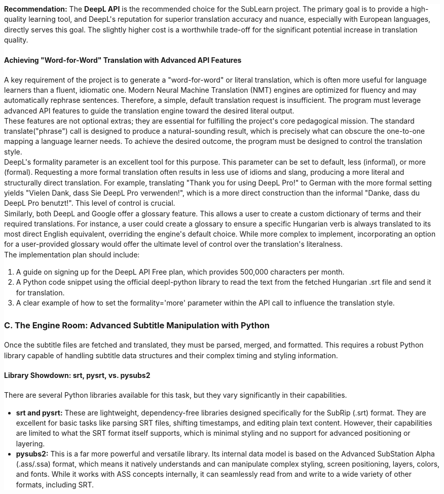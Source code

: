 **Recommendation:** The **DeepL API** is the recommended choice for the SubLearn project. The primary goal is to provide a high-quality learning tool, and DeepL's reputation for superior translation accuracy and nuance, especially with European languages, directly serves this goal. The slightly higher cost is a worthwhile trade-off for the significant potential increase in translation quality.

#### **Achieving "Word-for-Word" Translation with Advanced API Features**

A key requirement of the project is to generate a "word-for-word" or literal translation, which is often more useful for language learners than a fluent, idiomatic one. Modern Neural Machine Translation (NMT) engines are optimized for fluency and may automatically rephrase sentences. Therefore, a simple, default translation request is insufficient. The program must leverage advanced API features to guide the translation engine toward the desired literal output.  
These features are not optional extras; they are essential for fulfilling the project's core pedagogical mission. The standard translate("phrase") call is designed to produce a natural-sounding result, which is precisely what can obscure the one-to-one mapping a language learner needs. To achieve the desired outcome, the program must be designed to control the translation style.  
DeepL's formality parameter is an excellent tool for this purpose. This parameter can be set to default, less (informal), or more (formal). Requesting a more formal translation often results in less use of idioms and slang, producing a more literal and structurally direct translation. For example, translating "Thank you for using DeepL Pro\!" to German with the more formal setting yields "Vielen Dank, dass Sie DeepL Pro verwenden\!", which is a more direct construction than the informal "Danke, dass du DeepL Pro benutzt\!". This level of control is crucial.  
Similarly, both DeepL and Google offer a glossary feature. This allows a user to create a custom dictionary of terms and their required translations. For instance, a user could create a glossary to ensure a specific Hungarian verb is always translated to its most direct English equivalent, overriding the engine's default choice. While more complex to implement, incorporating an option for a user-provided glossary would offer the ultimate level of control over the translation's literalness.  
The implementation plan should include:

1. A guide on signing up for the DeepL API Free plan, which provides 500,000 characters per month.  
2. A Python code snippet using the official deepl-python library to read the text from the fetched Hungarian .srt file and send it for translation.  
3. A clear example of how to set the formality='more' parameter within the API call to influence the translation style.

### **C. The Engine Room: Advanced Subtitle Manipulation with Python**

Once the subtitle files are fetched and translated, they must be parsed, merged, and formatted. This requires a robust Python library capable of handling subtitle data structures and their complex timing and styling information.

#### **Library Showdown: srt, pysrt, vs. pysubs2**

There are several Python libraries available for this task, but they vary significantly in their capabilities.

* **srt and pysrt:** These are lightweight, dependency-free libraries designed specifically for the SubRip (.srt) format. They are excellent for basic tasks like parsing SRT files, shifting timestamps, and editing plain text content. However, their capabilities are limited to what the SRT format itself supports, which is minimal styling and no support for advanced positioning or layering.  
* **pysubs2:** This is a far more powerful and versatile library. Its internal data model is based on the Advanced SubStation Alpha (.ass/.ssa) format, which means it natively understands and can manipulate complex styling, screen positioning, layers, colors, and fonts. While it works with ASS concepts internally, it can seamlessly read from and write to a wide variety of other formats, including SRT.
